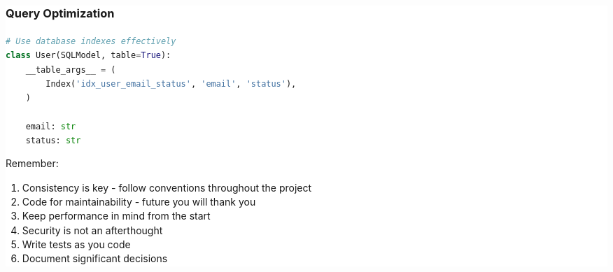 ```python
```

### Query Optimization

```python
# Use database indexes effectively
class User(SQLModel, table=True):
    __table_args__ = (
        Index('idx_user_email_status', 'email', 'status'),
    )
    
    email: str
    status: str
```

Remember:

1. Consistency is key - follow conventions throughout the project
2. Code for maintainability - future you will thank you
3. Keep performance in mind from the start
4. Security is not an afterthought
5. Write tests as you code
6. Document significant decisions
